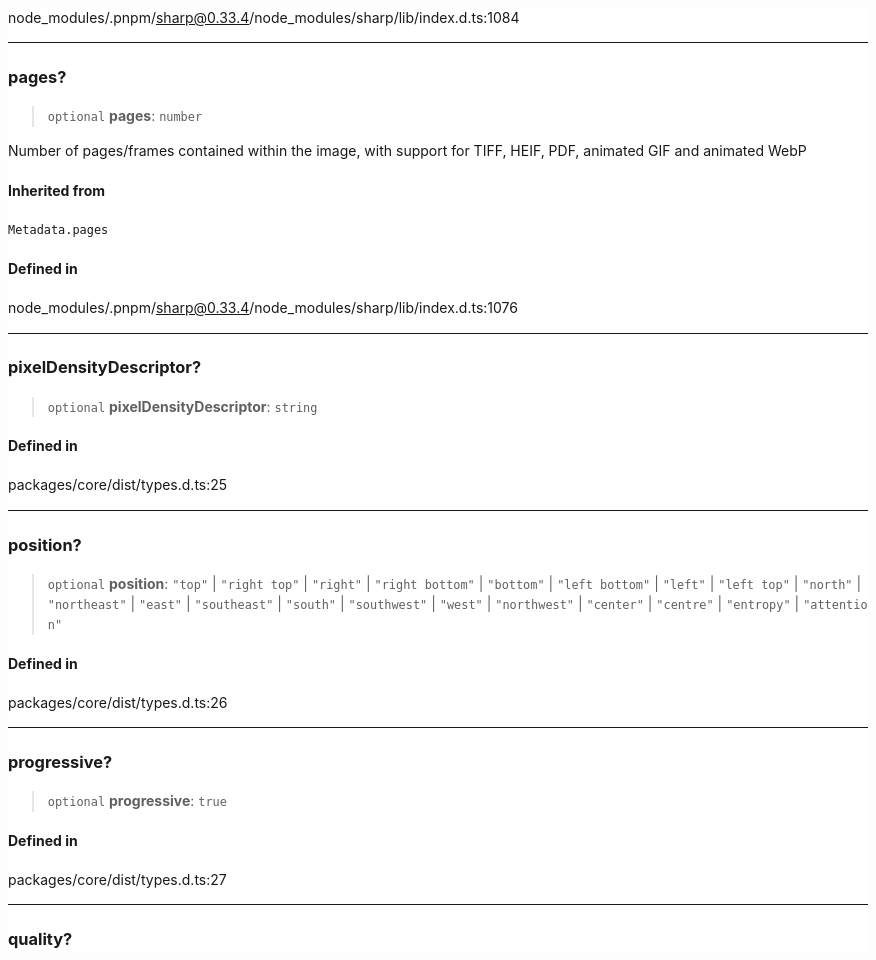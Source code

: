 node\_modules/.pnpm/sharp@0.33.4/node\_modules/sharp/lib/index.d.ts:1084

***

### pages?

> `optional` **pages**: `number`

Number of pages/frames contained within the image, with support for TIFF, HEIF, PDF, animated GIF and animated WebP

#### Inherited from

`Metadata.pages`

#### Defined in

node\_modules/.pnpm/sharp@0.33.4/node\_modules/sharp/lib/index.d.ts:1076

***

### pixelDensityDescriptor?

> `optional` **pixelDensityDescriptor**: `string`

#### Defined in

packages/core/dist/types.d.ts:25

***

### position?

> `optional` **position**: `"top"` \| `"right top"` \| `"right"` \| `"right bottom"` \| `"bottom"` \| `"left bottom"` \| `"left"` \| `"left top"` \| `"north"` \| `"northeast"` \| `"east"` \| `"southeast"` \| `"south"` \| `"southwest"` \| `"west"` \| `"northwest"` \| `"center"` \| `"centre"` \| `"entropy"` \| `"attention"`

#### Defined in

packages/core/dist/types.d.ts:26

***

### progressive?

> `optional` **progressive**: `true`

#### Defined in

packages/core/dist/types.d.ts:27

***

### quality?
